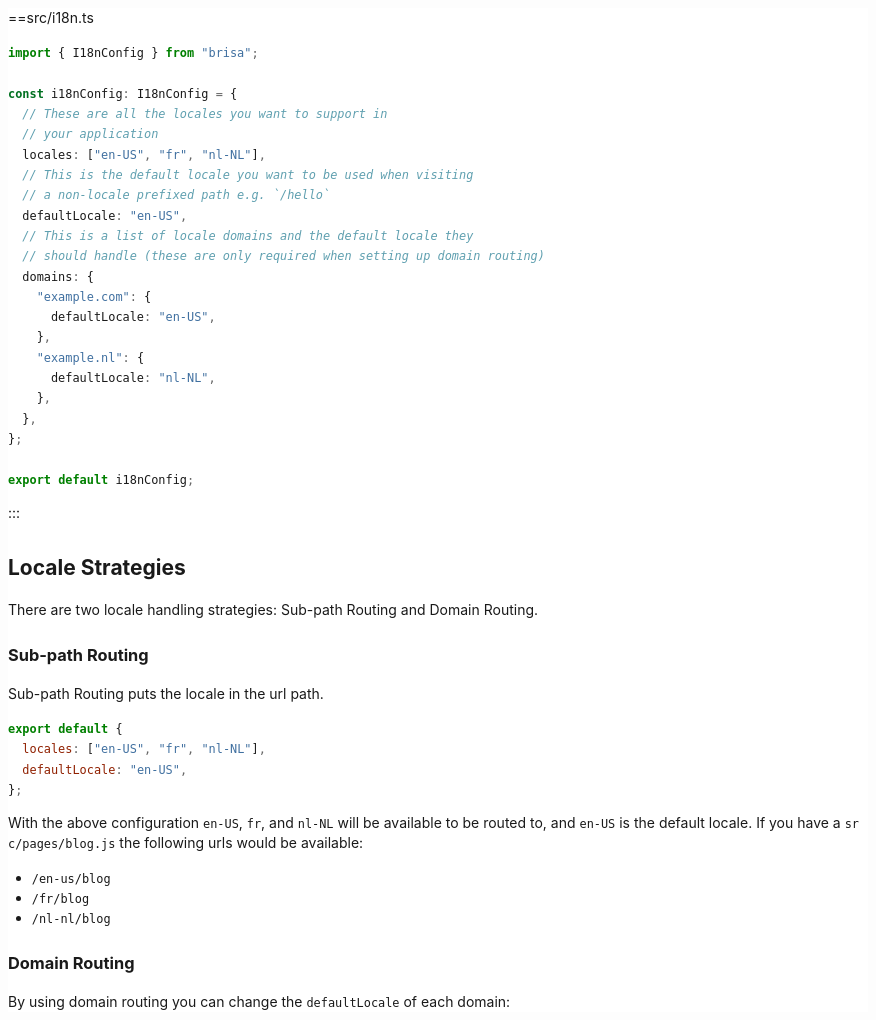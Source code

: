 ==src/i18n.ts

```ts
import { I18nConfig } from "brisa";

const i18nConfig: I18nConfig = {
  // These are all the locales you want to support in
  // your application
  locales: ["en-US", "fr", "nl-NL"],
  // This is the default locale you want to be used when visiting
  // a non-locale prefixed path e.g. `/hello`
  defaultLocale: "en-US",
  // This is a list of locale domains and the default locale they
  // should handle (these are only required when setting up domain routing)
  domains: {
    "example.com": {
      defaultLocale: "en-US",
    },
    "example.nl": {
      defaultLocale: "nl-NL",
    },
  },
};

export default i18nConfig;
```

:::

## Locale Strategies

There are two locale handling strategies: Sub-path Routing and Domain Routing.

### Sub-path Routing

Sub-path Routing puts the locale in the url path.

```js filename="src/i18n.js"
export default {
  locales: ["en-US", "fr", "nl-NL"],
  defaultLocale: "en-US",
};
```

With the above configuration `en-US`, `fr`, and `nl-NL` will be available to be routed to, and `en-US` is the default locale. If you have a `src/pages/blog.js` the following urls would be available:

- `/en-us/blog`
- `/fr/blog`
- `/nl-nl/blog`

### Domain Routing

By using domain routing you can change the `defaultLocale` of each domain:


  [path: `/${string}`]: {